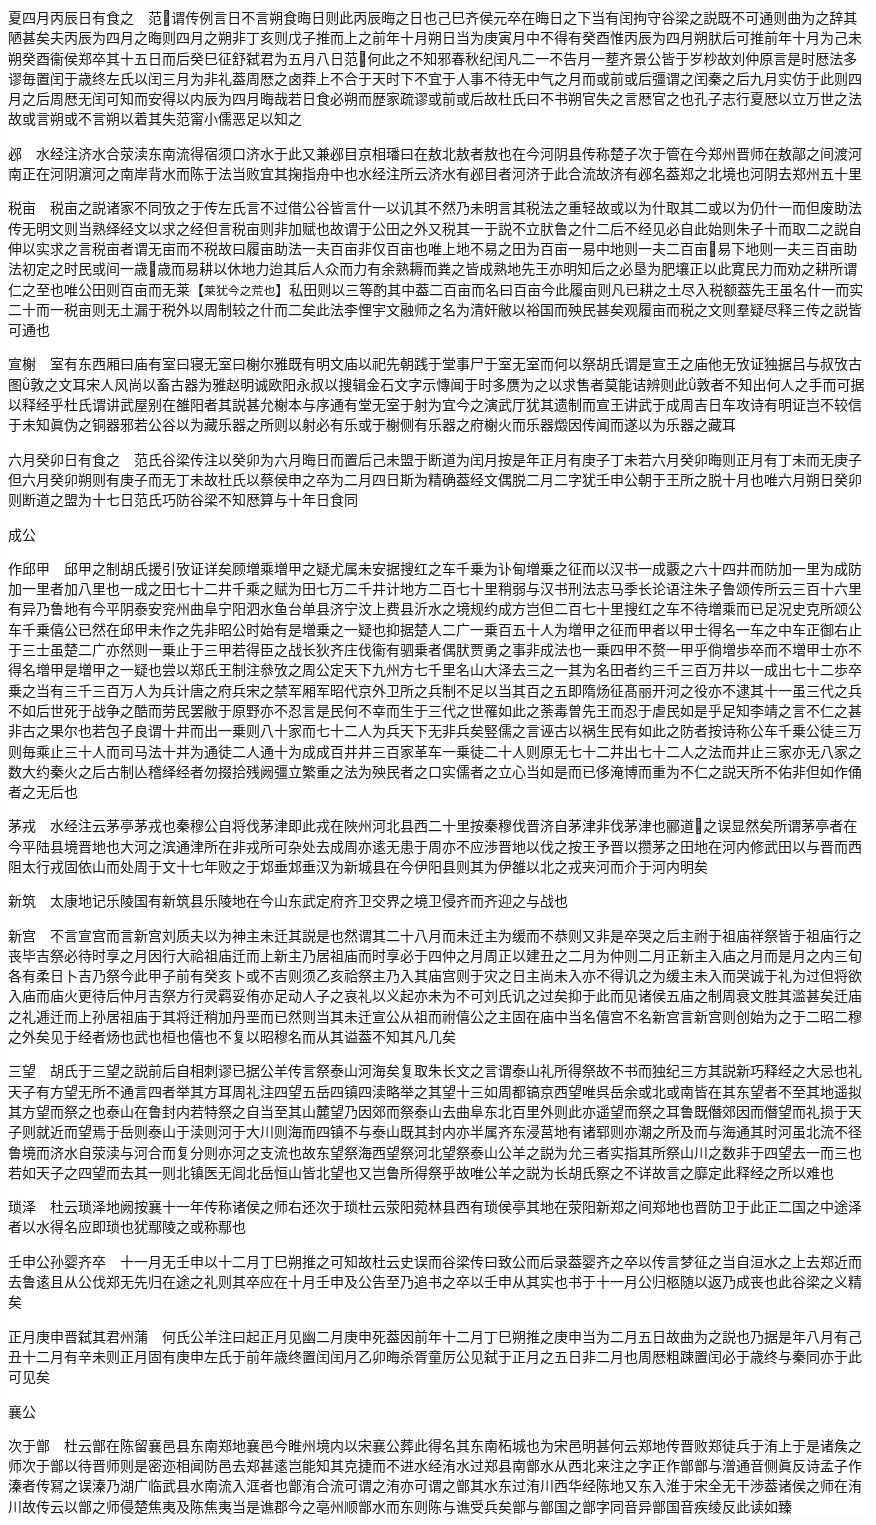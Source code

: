 夏四月丙辰日有食之　范谓传例言日不言朔食晦日则此丙辰晦之日也己巳齐侯元卒在晦日之下当有闰拘守谷梁之説既不可通则曲为之辞其陋甚矣夫丙辰为四月之晦则四月之朔非丁亥则戊子推而上之前年十月朔日当为庚寅月中不得有癸酉惟丙辰为四月朔肰后可推前年十月为己未朔癸酉衞侯郑卒其十五日而后癸巳征舒弑君为五月八日范何此之不知邪春秋纪闰凡二一不告月一塟齐景公皆于岁杪故刘仲原言是时厯法多谬毎置闰于歳终左氏以闰三月为非礼葢周厯之卤莽上不合于天时下不宜于人事不待无中气之月而或前或后彊谓之闰秦之后九月实仿于此则四月之后周厯无闰可知而安得以内辰为四月晦哉若日食必朔而歴家疏谬或前或后故杜氏曰不书朔官失之言厯官之也孔子志行夏厯以立万世之法故或言朔或不言朔以着其失范甯小儒恶足以知之  

邲　水经注济水合荥渎东南流得宿须口济水于此又兼邲目京相璠曰在敖北敖者敖也在今河阴县传称楚子次于管在今郑州晋师在敖鄗之间渡河南正在河阴濵河之南岸背水而陈于法当败宜其掬指舟中也水经注所云济水有邲目者河济于此合流故济有邲名葢郑之北境也河阴去郑州五十里  

税亩　税亩之説诸家不同攷之于传左氏言不过借公谷皆言什一以讥其不然乃未明言其税法之重轻故或以为什取其二或以为仍什一而但废助法传无明文则当熟绎经文以求之经但言税亩则非加赋也故谓于公田之外又税其一于説不立肰鲁之什二后不经见必自此始则朱子十而取二之説自伸以实求之言税亩者谓无亩而不税故曰履亩助法一夫百亩非仅百亩也唯上地不易之田为百亩一易中地则一夫二百亩易下地则一夫三百亩助法初定之时民或间一歳歳而易耕以休地力迨其后人众而力有余熟耨而粪之皆成熟地先王亦明知后之必垦为肥壤正以此寛民力而劝之耕所谓仁之至也唯公田则百亩而无莱【`莱犹今之荒也`】私田则以三等酌其中葢二百亩而名曰百亩今此履亩则凡已耕之土尽入税额葢先王虽名什一而实二十而一税亩则无土漏于税外以周制较之什而二矣此法李悝宇文融师之名为清奸敝以裕国而殃民甚矣观履亩而税之文则羣疑尽释三传之説皆可通也  

宣榭　室有东西厢曰庙有室曰寝无室曰榭尔雅既有明文庙以祀先朝践于堂事尸于室无室而何以祭胡氏谓是宣王之庙他无攷证独据吕与叔攷古图敦之文耳宋人风尚以畜古器为雅赵明诚欧阳永叔以搜辑金石文字示慱闻于时多赝为之以求售者莫能诘辨则此敦者不知出何人之手而可据以释经乎杜氏谓讲武屋别在雒阳者其説甚允榭本与序通有堂无室于射为宜今之演武厅犹其遗制而宣王讲武于成周吉日车攻诗有明证岂不较信于未知眞伪之铜器邪若公谷以为藏乐器之所则以射必有乐或于榭侧有乐器之府榭火而乐器燬因传闻而遂以为乐器之藏耳  

六月癸卯日有食之　范氏谷梁传注以癸卯为六月晦日而置后己未盟于断道为闰月按是年正月有庚子丁未若六月癸卯晦则正月有丁未而无庚子但六月癸卯朔则有庚子而无丁未故杜氏以蔡侯申之卒为二月四日斯为精确葢经文偶脱二月二字犹壬申公朝于王所之脱十月也唯六月朔日癸卯则断道之盟为十七日范氏巧防谷梁不知厯算与十年日食同  

成公  

作邱甲　邱甲之制胡氏援引攷证详矣顾増乘増甲之疑尤属未安据搜红之车千乗为讣甸増乗之征而以汉书一成覈之六十四井而防加一里为成防加一里者加八里也一成之田七十二井千乘之赋为田七万二千井计地方二百七十里稍弱与汉书刑法志马季长论语注朱子鲁颂传所云三百十六里有异乃鲁地有今平阴泰安兖州曲阜宁阳泗水鱼台单县济宁汶上费县沂水之境规约成方岂但二百七十里搜红之车不待増乘而已足况史克所颂公车千乗僖公已然在邱甲未作之先非昭公时始有是増乗之一疑也抑据楚人二广一乗百五十人为増甲之征而甲者以甲士得名一车之中车正御右止于三士虽楚二广亦然则一乗止于三甲若得臣之战长狄齐庄伐衞有驷乗者偶肰贾勇之事非成法也一乗四甲不赘一甲乎倘増歩卒而不増甲士亦不得名増甲是増甲之一疑也尝以郑氏王制注叅攷之周公定天下九州方七千里名山大泽去三之一其为名田者约三千三百万井以一成出七十二歩卒乗之当有三千三百万人为兵计唐之府兵宋之禁军厢军昭代京外卫所之兵制不足以当其百之五即隋炀征髙丽开河之役亦不逮其十一虽三代之兵不如后世死于战争之酷而劳民罢敝于原野亦不忍言是民何不幸而生于三代之世罹如此之荼毒曽先王而忍于虐民如是乎足知李靖之言不仁之甚非古之果尔也若包子良谓十井而出一乗则八十家而七十二人为兵天下无非兵矣竪儒之言诬古以祸生民有如此之防者按诗称公车千乗公徒三万则毎乘止三十人而司马法十井为通徒二人通十为成成百井井三百家革车一乗徒二十人则原无七十二井出七十二人之法而井止三家亦无八家之数大约秦火之后古制亾稽绎经者勿掇拾残阙彊立繁重之法为殃民者之口实儒者之立心当如是而已侈淹博而重为不仁之説天所不佑非但如作俑者之无后也  

茅戎　水经注云茅亭茅戎也秦穆公自将伐茅津即此戎在陜州河北县西二十里按秦穆伐晋济自茅津非伐茅津也郦道之误显然矣所谓茅亭者在今平陆县境晋地也大河之滨通津所在非戎所可杂处去成周亦逺无患于周亦不应渉晋地以伐之按王予晋以攒茅之田地在河内修武田以与晋而西阻太行戎固依山而处周于文十七年败之于邥垂邥垂汉为新城县在今伊阳县则其为伊雒以北之戎夹河而介于河内明矣  

新筑　太康地记乐陵国有新筑县乐陵地在今山东武定府齐卫交界之境卫侵齐而齐迎之与战也  

新宫　不言宣宫而言新宫刘质夫以为神主未迁其説是也然谓其二十八月而未迁主为缓而不恭则又非是卒哭之后主祔于祖庙祥祭皆于祖庙行之丧毕吉祭必待时享之月因行大祫祖庙迁而上新主乃居祖庙而时享必于四仲之月周正以建丑之二月为仲则二月正新主入庙之月而是月之内三旬各有柔日卜吉乃祭今此甲子前有癸亥卜或不吉则须乙亥祫祭主乃入其庙宫则于灾之日主尚未入亦不得讥之为缓主未入而哭诚于礼为过但将欲入庙而庙火更待后仲月吉祭方行灵羁妥侑亦足动人子之哀礼以义起亦未为不可刘氏讥之过矣抑于此而见诸侯五庙之制周衰文胜其滥甚矣迁庙之礼逓迁而上孙居祖庙于其将迁稍加丹垩而已然则当其未迁宣公从祖而祔僖公之主固在庙中当名僖宫不名新宫言新宫则创始为之于二昭二穆之外矣见于经者炀也武也桓也僖也不复以昭穆名而从其谥葢不知其凡几矣  

三望　胡氏于三望之説前后自相刺谬已据公羊传言祭泰山河海矣复取朱长文之言谓泰山礼所得祭故不书而独纪三方其説新巧释经之大忌也礼天子有方望无所不通言四者举其方耳周礼注四望五岳四镇四渎略举之其望十三如周都镐京西望唯呉岳余或北或南皆在其东望者不至其地遥拟其方望而祭之也泰山在鲁封内若特祭之自当至其山麓望乃因郊而祭泰山去曲阜东北百里外则此亦遥望而祭之耳鲁既僭郊因而僭望而礼损于天子则就近而望焉于岳则泰山于渎则河于大川则海而四镇不与泰山既其封内亦半属齐东浸莒地有诸郓则亦潮之所及而与海通其时河虽北流不径鲁境而济水自荥渎与河合而复分则亦河之支流也故东望祭海西望祭河北望祭泰山公羊之説为允三者实指其所祭山川之数非于四望去一而三也若如天子之四望而去其一则北镇医无闾北岳恒山皆北望也又岂鲁所得祭乎故唯公羊之説为长胡氏察之不详故言之靡定此释经之所以难也  

琐泽　杜云琐泽地阙按襄十一年传称诸侯之师右还次于琐杜云荥阳菀林县西有琐侯亭其地在荥阳新郑之间郑地也晋防卫于此正二国之中途泽者以水得名应即琐也犹鄢陵之或称鄢也  

壬申公孙婴齐卒　十一月无壬申以十二月丁巳朔推之可知故杜云史误而谷梁传曰致公而后录葢婴齐之卒以传言梦征之当自洹水之上去郑近而去鲁逺且从公伐郑无先归在途之礼则其卒应在十月壬申及公告至乃追书之卒以壬申从其实也书于十一月公归柩随以返乃成丧也此谷梁之义精矣  

正月庚申晋弑其君州蒲　何氏公羊注曰起正月见幽二月庚申死葢因前年十二月丁巳朔推之庚申当为二月五日故曲为之説也乃据是年八月有己丑十二月有辛未则正月固有庚申左氏于前年歳终置闰闰月乙卯晦杀胥童厉公见弑于正月之五日非二月也周厯粗踈置闰必于歳终与秦同亦于此可见矣  

襄公  

次于鄫　杜云鄫在陈留襄邑县东南郑地襄邑今睢州境内以宋襄公葬此得名其东南柘城也为宋邑明甚何云郑地传晋败郑徒兵于洧上于是诸矦之师次于鄫以待晋师则是密迩相闻防邑去郑甚逺岂能知其克捷而不进水经洧水过郑县南鄫水从西北来注之字正作鄫鄫与潧通音侧眞反诗孟子作溱者传冩之误溱乃湖广临武县水南流入洭者也鄫洧合流可谓之洧亦可谓之鄫其水东过洧川西华经陈地又东入淮于宋全无干渉葢诸侯之师在洧川故传云以鄫之师侵楚焦夷及陈焦夷当是谯郡今之亳州顺鄫水而东则陈与谯受兵矣鄫与鄫国之鄫字同音异鄫国音疾绫反此读如臻  
